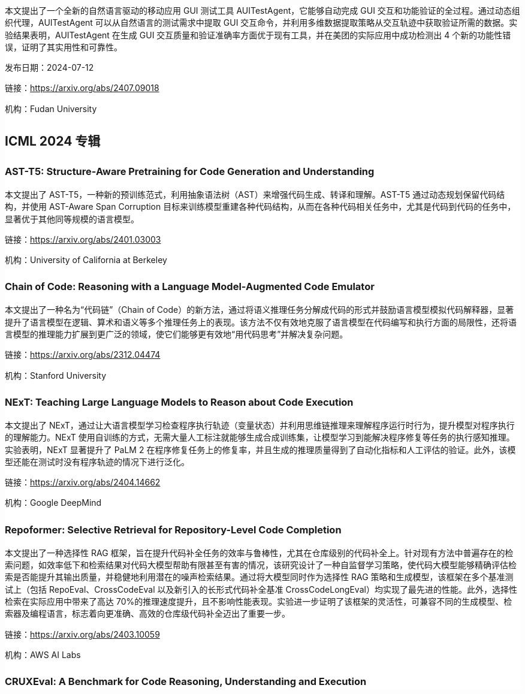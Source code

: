 本文提出了一个全新的自然语言驱动的移动应用 GUI 测试工具 AUITestAgent，它能够自动完成 GUI 交互和功能验证的全过程。通过动态组织代理，AUITestAgent 可以从自然语言的测试需求中提取 GUI 交互命令，并利用多维数据提取策略从交互轨迹中获取验证所需的数据。实验结果表明，AUITestAgent 在生成 GUI 交互质量和验证准确率方面优于现有工具，并在美团的实际应用中成功检测出 4 个新的功能性错误，证明了其实用性和可靠性。

发布日期：2024-07-12

链接：https://arxiv.org/abs/2407.09018

机构：Fudan University

## ICML 2024 专辑

### AST-T5: Structure-Aware Pretraining for Code Generation and Understanding

本文提出了 AST-T5，一种新的预训练范式，利用抽象语法树（AST）来增强代码生成、转译和理解。AST-T5 通过动态规划保留代码结构，并使用 AST-Aware Span Corruption 目标来训练模型重建各种代码结构，从而在各种代码相关任务中，尤其是代码到代码的任务中，显著优于其他同等规模的语言模型。

链接：https://arxiv.org/abs/2401.03003

机构：University of California at Berkeley

### Chain of Code: Reasoning with a Language Model-Augmented Code Emulator

本文提出了一种名为“代码链”（Chain of Code）的新方法，通过将语义推理任务分解成代码的形式并鼓励语言模型模拟代码解释器，显著提升了语言模型在逻辑、算术和语义等多个推理任务上的表现。该方法不仅有效地克服了语言模型在代码编写和执行方面的局限性，还将语言模型的推理能力扩展到更广泛的领域，使它们能够更有效地“用代码思考”并解决复杂问题。

链接：https://arxiv.org/abs/2312.04474

机构：Stanford University

### NExT: Teaching Large Language Models to Reason about Code Execution

本文提出了 NExT，通过让大语言模型学习检查程序执行轨迹（变量状态）并利用思维链推理来理解程序运行时行为，提升模型对程序执行的理解能力。NExT 使用自训练的方式，无需大量人工标注就能够生成合成训练集，让模型学习到能解决程序修复等任务的执行感知推理。实验表明，NExT 显著提升了 PaLM 2 在程序修复任务上的修复率，并且生成的推理质量得到了自动化指标和人工评估的验证。此外，该模型还能在测试时没有程序轨迹的情况下进行泛化。

链接：https://arxiv.org/abs/2404.14662

机构：Google DeepMind

### Repoformer: Selective Retrieval for Repository-Level Code Completion

本文提出了一种选择性 RAG 框架，旨在提升代码补全任务的效率与鲁棒性，尤其在仓库级别的代码补全上。针对现有方法中普遍存在的检索问题，如效率低下和检索结果对代码大模型帮助有限甚至有害的情况，该研究设计了一种自监督学习策略，使代码大模型能够精确评估检索是否能提升其输出质量，并稳健地利用潜在的噪声检索结果。通过将大模型同时作为选择性 RAG 策略和生成模型，该框架在多个基准测试上（包括 RepoEval、CrossCodeEval 以及新引入的长形式代码补全基准 CrossCodeLongEval）均实现了最先进的性能。此外，选择性检索在实际应用中带来了高达 70%的推理速度提升，且不影响性能表现。实验进一步证明了该框架的灵活性，可兼容不同的生成模型、检索器及编程语言，标志着向更准确、高效的仓库级代码补全迈出了重要一步。

链接：https://arxiv.org/abs/2403.10059

机构：AWS AI Labs

### CRUXEval: A Benchmark for Code Reasoning, Understanding and Execution
